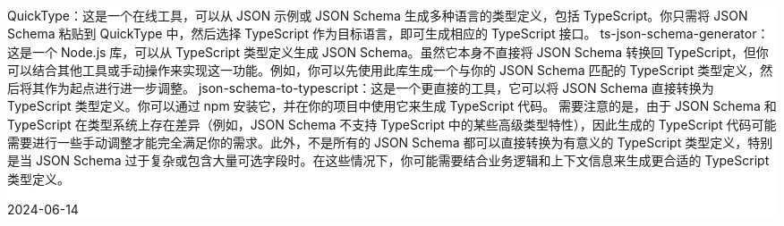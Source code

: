 QuickType：这是一个在线工具，可以从 JSON 示例或 JSON Schema 生成多种语言的类型定义，包括 TypeScript。你只需将 JSON Schema 粘贴到 QuickType 中，然后选择 TypeScript 作为目标语言，即可生成相应的 TypeScript 接口。
ts-json-schema-generator：这是一个 Node.js 库，可以从 TypeScript 类型定义生成 JSON Schema。虽然它本身不直接将 JSON Schema 转换回 TypeScript，但你可以结合其他工具或手动操作来实现这一功能。例如，你可以先使用此库生成一个与你的 JSON Schema 匹配的 TypeScript 类型定义，然后将其作为起点进行进一步调整。
json-schema-to-typescript：这是一个更直接的工具，它可以将 JSON Schema 直接转换为 TypeScript 类型定义。你可以通过 npm 安装它，并在你的项目中使用它来生成 TypeScript 代码。
需要注意的是，由于 JSON Schema 和 TypeScript 在类型系统上存在差异（例如，JSON Schema 不支持 TypeScript 中的某些高级类型特性），因此生成的 TypeScript 代码可能需要进行一些手动调整才能完全满足你的需求。此外，不是所有的 JSON Schema 都可以直接转换为有意义的 TypeScript 类型定义，特别是当 JSON Schema 过于复杂或包含大量可选字段时。在这些情况下，你可能需要结合业务逻辑和上下文信息来生成更合适的 TypeScript 类型定义。</p>2024-06-14</li><br/>
</ul>